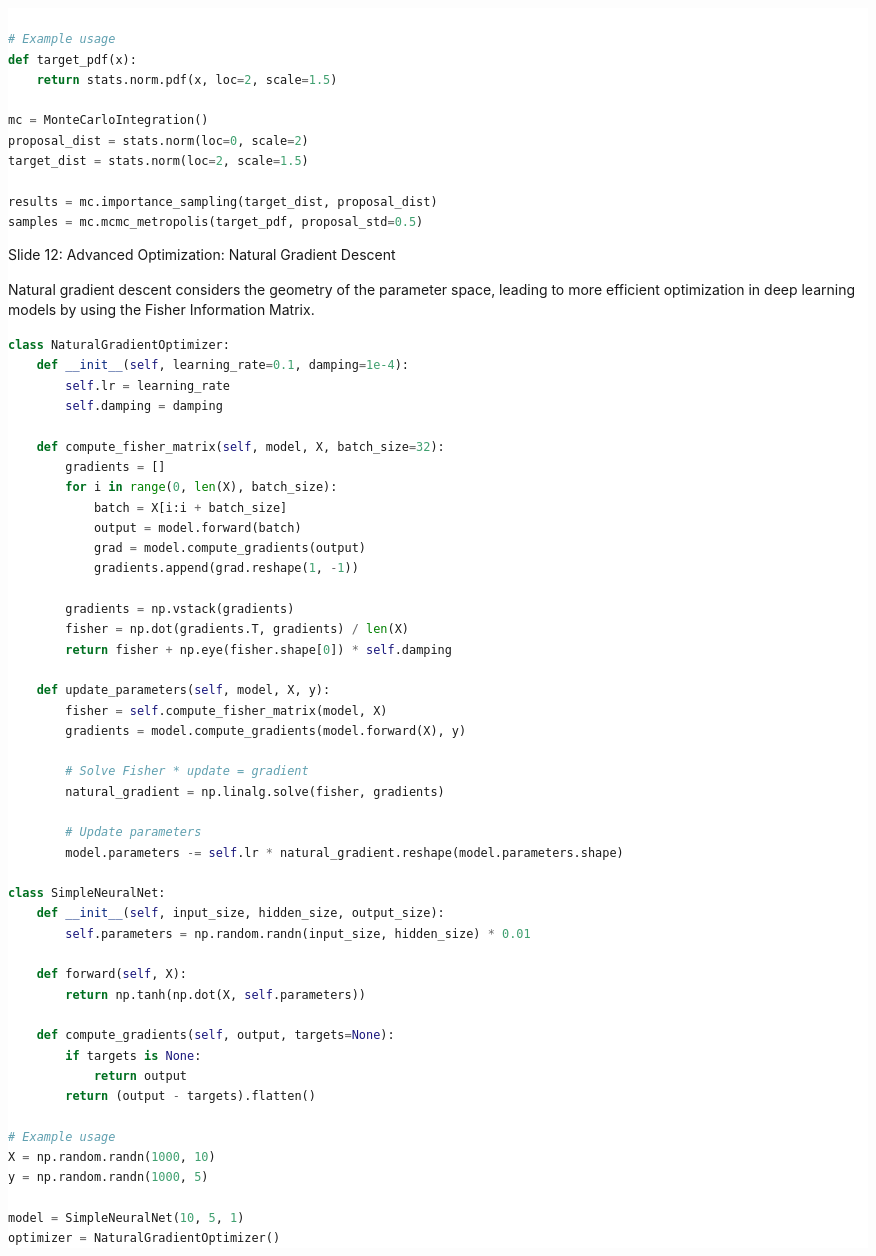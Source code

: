 ```python

# Example usage
def target_pdf(x):
    return stats.norm.pdf(x, loc=2, scale=1.5)

mc = MonteCarloIntegration()
proposal_dist = stats.norm(loc=0, scale=2)
target_dist = stats.norm(loc=2, scale=1.5)

results = mc.importance_sampling(target_dist, proposal_dist)
samples = mc.mcmc_metropolis(target_pdf, proposal_std=0.5)
```

Slide 12: Advanced Optimization: Natural Gradient Descent

Natural gradient descent considers the geometry of the parameter space, leading to more efficient optimization in deep learning models by using the Fisher Information Matrix.

```python
class NaturalGradientOptimizer:
    def __init__(self, learning_rate=0.1, damping=1e-4):
        self.lr = learning_rate
        self.damping = damping
        
    def compute_fisher_matrix(self, model, X, batch_size=32):
        gradients = []
        for i in range(0, len(X), batch_size):
            batch = X[i:i + batch_size]
            output = model.forward(batch)
            grad = model.compute_gradients(output)
            gradients.append(grad.reshape(1, -1))
            
        gradients = np.vstack(gradients)
        fisher = np.dot(gradients.T, gradients) / len(X)
        return fisher + np.eye(fisher.shape[0]) * self.damping
    
    def update_parameters(self, model, X, y):
        fisher = self.compute_fisher_matrix(model, X)
        gradients = model.compute_gradients(model.forward(X), y)
        
        # Solve Fisher * update = gradient
        natural_gradient = np.linalg.solve(fisher, gradients)
        
        # Update parameters
        model.parameters -= self.lr * natural_gradient.reshape(model.parameters.shape)

class SimpleNeuralNet:
    def __init__(self, input_size, hidden_size, output_size):
        self.parameters = np.random.randn(input_size, hidden_size) * 0.01
        
    def forward(self, X):
        return np.tanh(np.dot(X, self.parameters))
    
    def compute_gradients(self, output, targets=None):
        if targets is None:
            return output
        return (output - targets).flatten()

# Example usage
X = np.random.randn(1000, 10)
y = np.random.randn(1000, 5)

model = SimpleNeuralNet(10, 5, 1)
optimizer = NaturalGradientOptimizer()
```